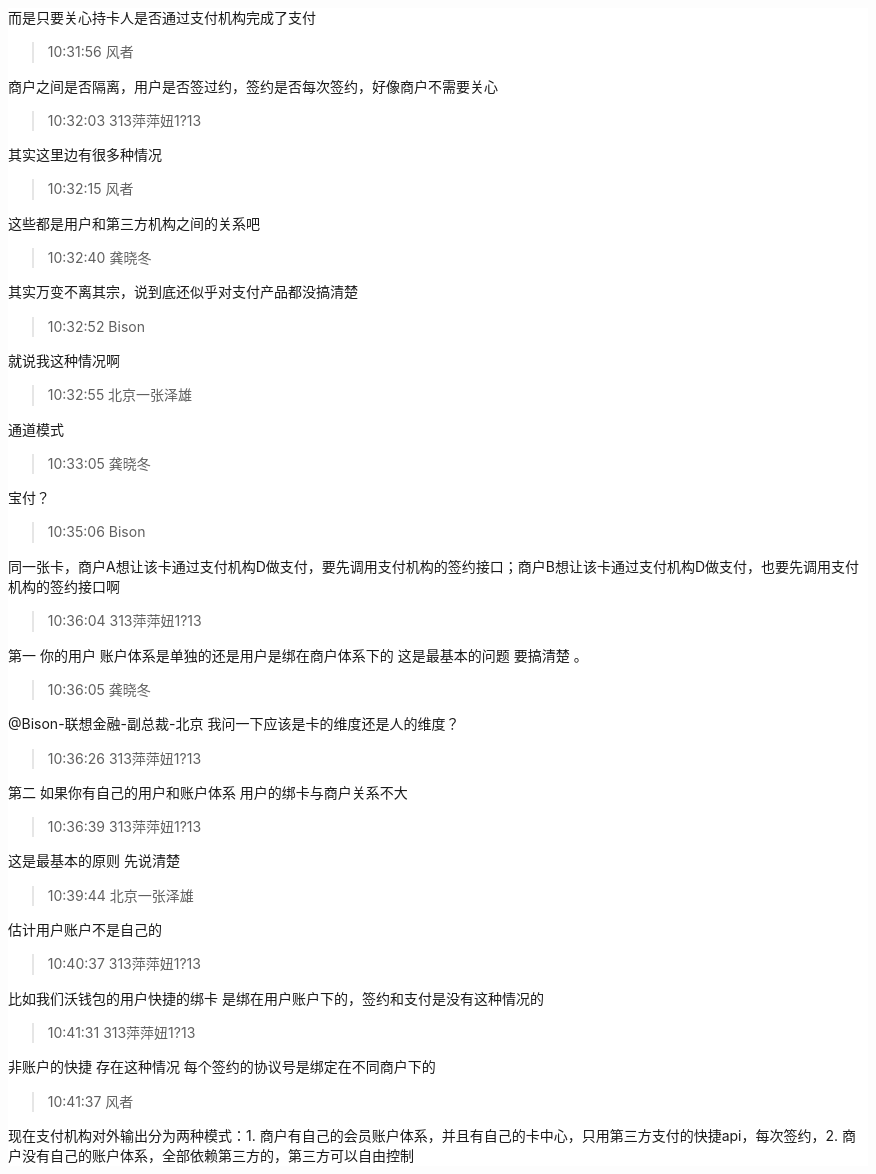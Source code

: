而是只要关心持卡人是否通过支付机构完成了支付  
   
> 10:31:56  风者  
   
商户之间是否隔离，用户是否签过约，签约是否每次签约，好像商户不需要关心  
   
> 10:32:03  313萍萍妞1?13  
   
其实这里边有很多种情况  
   
> 10:32:15  风者  
   
这些都是用户和第三方机构之间的关系吧  
   
> 10:32:40  龚晓冬  
   
其实万变不离其宗，说到底还似乎对支付产品都没搞清楚  
   
> 10:32:52  Bison  
   
就说我这种情况啊  
   
> 10:32:55  北京一张泽雄  
   
通道模式  
   
> 10:33:05  龚晓冬  
   
宝付？  
   
> 10:35:06  Bison  
   
同一张卡，商户A想让该卡通过支付机构D做支付，要先调用支付机构的签约接口；商户B想让该卡通过支付机构D做支付，也要先调用支付机构的签约接口啊  
   
> 10:36:04  313萍萍妞1?13  
   
第一  你的用户 账户体系是单独的还是用户是绑在商户体系下的 这是最基本的问题 要搞清楚 。  
   
> 10:36:05  龚晓冬  
   
@Bison-联想金融-副总裁-北京 我问一下应该是卡的维度还是人的维度？  
   
> 10:36:26  313萍萍妞1?13  
   
第二 如果你有自己的用户和账户体系 用户的绑卡与商户关系不大  
   
> 10:36:39  313萍萍妞1?13  
   
这是最基本的原则 先说清楚  
   
> 10:39:44  北京一张泽雄  
   
估计用户账户不是自己的  
   
> 10:40:37  313萍萍妞1?13  
   
比如我们沃钱包的用户快捷的绑卡 是绑在用户账户下的，签约和支付是没有这种情况的  
   
> 10:41:31  313萍萍妞1?13  
   
非账户的快捷 存在这种情况    每个签约的协议号是绑定在不同商户下的  
   
> 10:41:37  风者  
   
现在支付机构对外输出分为两种模式：1. 商户有自己的会员账户体系，并且有自己的卡中心，只用第三方支付的快捷api，每次签约，2. 商户没有自己的账户体系，全部依赖第三方的，第三方可以自由控制  
   